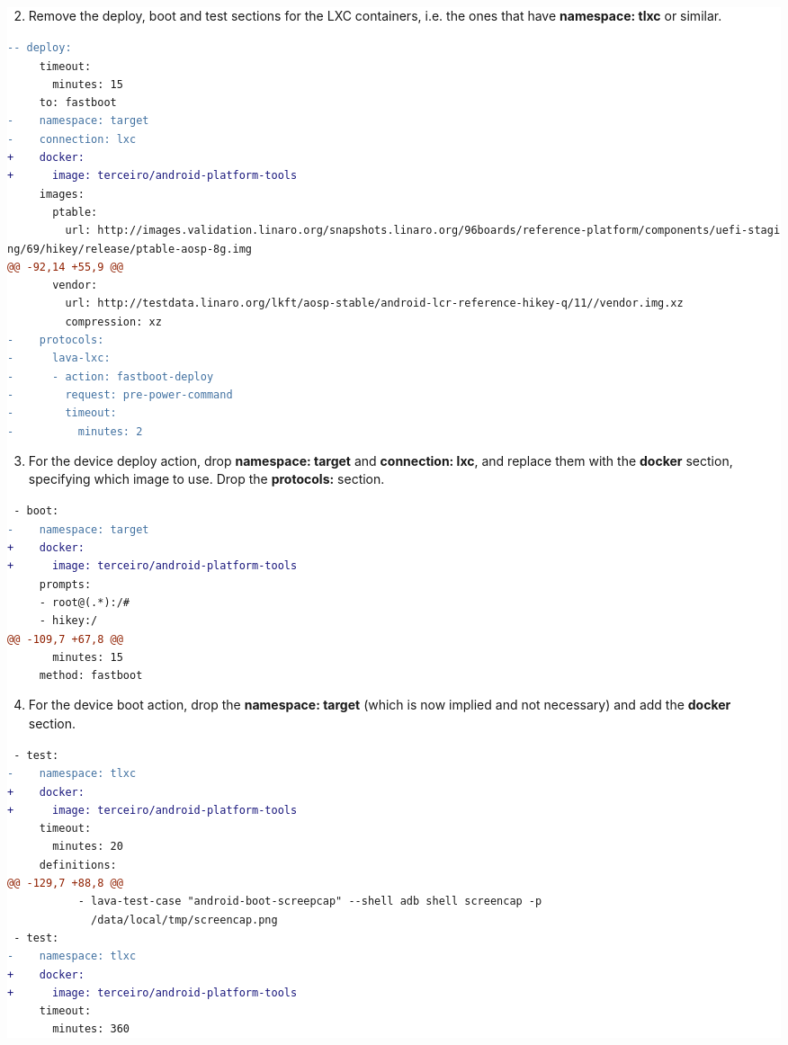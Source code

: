 2) Remove the deploy, boot and test sections for the LXC containers, i.e. the
ones that have **namespace: tlxc** or similar. 

```diff
-- deploy:
     timeout:
       minutes: 15
     to: fastboot
-    namespace: target
-    connection: lxc
+    docker:
+      image: terceiro/android-platform-tools
     images:
       ptable:
         url: http://images.validation.linaro.org/snapshots.linaro.org/96boards/reference-platform/components/uefi-staging/69/hikey/release/ptable-aosp-8g.img
@@ -92,14 +55,9 @@
       vendor:
         url: http://testdata.linaro.org/lkft/aosp-stable/android-lcr-reference-hikey-q/11//vendor.img.xz
         compression: xz
-    protocols:
-      lava-lxc:
-      - action: fastboot-deploy
-        request: pre-power-command
-        timeout:
-          minutes: 2
```

3) For the device deploy action, drop **namespace: target** and **connection:
lxc**, and replace them with the **docker** section, specifying which image to
use. Drop the **protocols:** section.


```diff
 - boot:
-    namespace: target
+    docker:
+      image: terceiro/android-platform-tools
     prompts:
     - root@(.*):/#
     - hikey:/
@@ -109,7 +67,8 @@
       minutes: 15
     method: fastboot
```

4) For the device boot action, drop the **namespace: target** (which is now
implied and not necessary) and add the **docker** section.

```diff
 - test:
-    namespace: tlxc
+    docker:
+      image: terceiro/android-platform-tools
     timeout:
       minutes: 20
     definitions:
@@ -129,7 +88,8 @@
           - lava-test-case "android-boot-screepcap" --shell adb shell screencap -p
             /data/local/tmp/screencap.png
 - test:
-    namespace: tlxc
+    docker:
+      image: terceiro/android-platform-tools
     timeout:
       minutes: 360
```